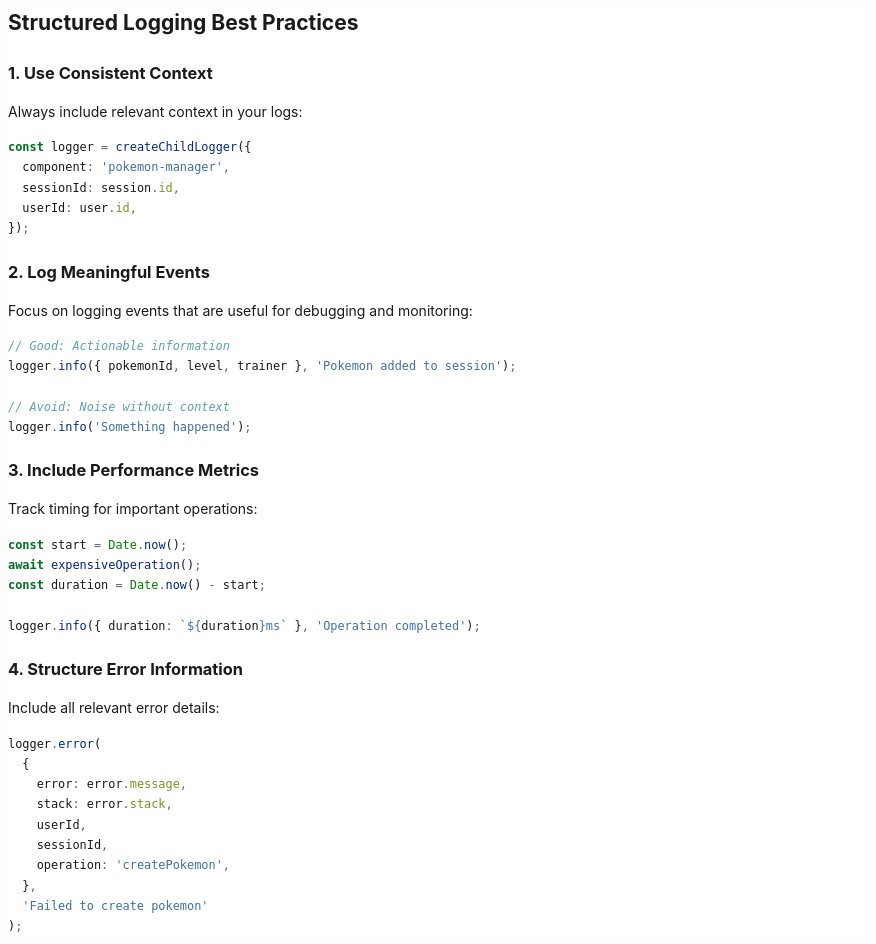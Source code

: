 ## Structured Logging Best Practices

### 1. Use Consistent Context

Always include relevant context in your logs:

```typescript
const logger = createChildLogger({
  component: 'pokemon-manager',
  sessionId: session.id,
  userId: user.id,
});
```

### 2. Log Meaningful Events

Focus on logging events that are useful for debugging and monitoring:

```typescript
// Good: Actionable information
logger.info({ pokemonId, level, trainer }, 'Pokemon added to session');

// Avoid: Noise without context
logger.info('Something happened');
```

### 3. Include Performance Metrics

Track timing for important operations:

```typescript
const start = Date.now();
await expensiveOperation();
const duration = Date.now() - start;

logger.info({ duration: `${duration}ms` }, 'Operation completed');
```

### 4. Structure Error Information

Include all relevant error details:

```typescript
logger.error(
  {
    error: error.message,
    stack: error.stack,
    userId,
    sessionId,
    operation: 'createPokemon',
  },
  'Failed to create pokemon'
);
```
